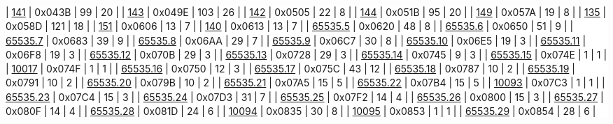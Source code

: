 | [141](./141.md)           | 0x043B   |     99 |             20 |
| [143](./143.md)           | 0x049E   |    103 |             26 |
| [142](./142.md)           | 0x0505   |     22 |              8 |
| [144](./144.md)           | 0x051B   |     95 |             20 |
| [149](./149.md)           | 0x057A   |     19 |              8 |
| [135](./135.md)           | 0x058D   |    121 |             18 |
| [151](./151.md)           | 0x0606   |     13 |              7 |
| [140](./140.md)           | 0x0613   |     13 |              7 |
| [65535.5](./65535.5.md)   | 0x0620   |     48 |              8 |
| [65535.6](./65535.6.md)   | 0x0650   |     51 |              9 |
| [65535.7](./65535.7.md)   | 0x0683   |     39 |              9 |
| [65535.8](./65535.8.md)   | 0x06AA   |     29 |              7 |
| [65535.9](./65535.9.md)   | 0x06C7   |     30 |              8 |
| [65535.10](./65535.10.md) | 0x06E5   |     19 |              3 |
| [65535.11](./65535.11.md) | 0x06F8   |     19 |              3 |
| [65535.12](./65535.12.md) | 0x070B   |     29 |              3 |
| [65535.13](./65535.13.md) | 0x0728   |     29 |              3 |
| [65535.14](./65535.14.md) | 0x0745   |      9 |              3 |
| [65535.15](./65535.15.md) | 0x074E   |      1 |              1 |
| [10017](./10017.md)       | 0x074F   |      1 |              1 |
| [65535.16](./65535.16.md) | 0x0750   |     12 |              3 |
| [65535.17](./65535.17.md) | 0x075C   |     43 |             12 |
| [65535.18](./65535.18.md) | 0x0787   |     10 |              2 |
| [65535.19](./65535.19.md) | 0x0791   |     10 |              2 |
| [65535.20](./65535.20.md) | 0x079B   |     10 |              2 |
| [65535.21](./65535.21.md) | 0x07A5   |     15 |              5 |
| [65535.22](./65535.22.md) | 0x07B4   |     15 |              5 |
| [10093](./10093.md)       | 0x07C3   |      1 |              1 |
| [65535.23](./65535.23.md) | 0x07C4   |     15 |              3 |
| [65535.24](./65535.24.md) | 0x07D3   |     31 |              7 |
| [65535.25](./65535.25.md) | 0x07F2   |     14 |              4 |
| [65535.26](./65535.26.md) | 0x0800   |     15 |              3 |
| [65535.27](./65535.27.md) | 0x080F   |     14 |              4 |
| [65535.28](./65535.28.md) | 0x081D   |     24 |              6 |
| [10094](./10094.md)       | 0x0835   |     30 |              8 |
| [10095](./10095.md)       | 0x0853   |      1 |              1 |
| [65535.29](./65535.29.md) | 0x0854   |     28 |              6 |